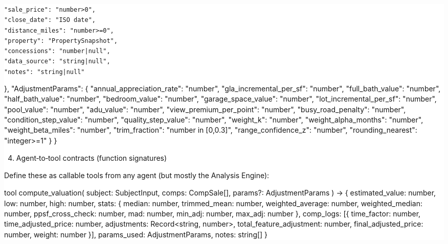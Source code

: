     "sale_price": "number>0",
    "close_date": "ISO date",
    "distance_miles": "number>=0",
    "property": "PropertySnapshot",
    "concessions": "number|null",
    "data_source": "string|null",
    "notes": "string|null"
  },
  "AdjustmentParams": {
    "annual_appreciation_rate": "number",
    "gla_incremental_per_sf": "number",
    "full_bath_value": "number",
    "half_bath_value": "number",
    "bedroom_value": "number",
    "garage_space_value": "number",
    "lot_incremental_per_sf": "number",
    "pool_value": "number",
    "adu_value": "number",
    "view_premium_per_point": "number",
    "busy_road_penalty": "number",
    "condition_step_value": "number",
    "quality_step_value": "number",
    "weight_k": "number",
    "weight_alpha_months": "number",
    "weight_beta_miles": "number",
    "trim_fraction": "number in [0,0.3]",
    "range_confidence_z": "number",
    "rounding_nearest": "integer>=1"
  }
}

4) Agent‑to‑tool contracts (function signatures)

Define these as callable tools from any agent (but mostly the Analysis Engine):

tool compute_valuation( 
  subject: SubjectInput, 
  comps: CompSale[], 
  params?: AdjustmentParams
) -> {
  estimated_value: number,
  low: number,
  high: number,
  stats: {
    median: number,
    trimmed_mean: number,
    weighted_average: number,
    weighted_median: number,
    ppsf_cross_check: number,
    mad: number,
    min_adj: number,
    max_adj: number
  },
  comp_logs: [{
    time_factor: number,
    time_adjusted_price: number,
    adjustments: Record<string, number>,
    total_feature_adjustment: number,
    final_adjusted_price: number,
    weight: number
  }],
  params_used: AdjustmentParams,
  notes: string[]
}
